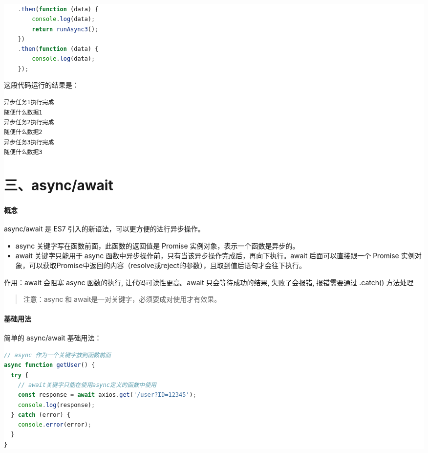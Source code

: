 ```javascript
    .then(function (data) {
        console.log(data);
        return runAsync3();
    })
    .then(function (data) {
        console.log(data);
    });
```

这段代码运行的结果是：

```
异步任务1执行完成
随便什么数据1
异步任务2执行完成
随便什么数据2
异步任务3执行完成
随便什么数据3
```



# 三、async/await

#### 概念

async/await 是 ES7 引入的新语法，可以更方便的进行异步操作。

- async 关键字写在函数前面，此函数的返回值是 Promise 实例对象，表示一个函数是异步的。
- await 关键字只能用于 async 函数中异步操作前，只有当该异步操作完成后，再向下执行。await 后面可以直接跟一个 Promise 实例对象，可以获取Promise中返回的内容（resolve或reject的参数），且取到值后语句才会往下执行。

作用：await 会阻塞 async 函数的执行, 让代码可读性更高。await 只会等待成功的结果, 失败了会报错, 报错需要通过 .catch() 方法处理



> 注意：async 和 await是一对关键字，必须要成对使用才有效果。



#### 基础用法

简单的 async/await 基础用法：

```javascript
// async 作为一个关键字放到函数前面
async function getUser() {
  try {
    // await关键字只能在使用async定义的函数中使用
    const response = await axios.get('/user?ID=12345');
    console.log(response);
  } catch (error) {
    console.error(error);
  }
}
```
